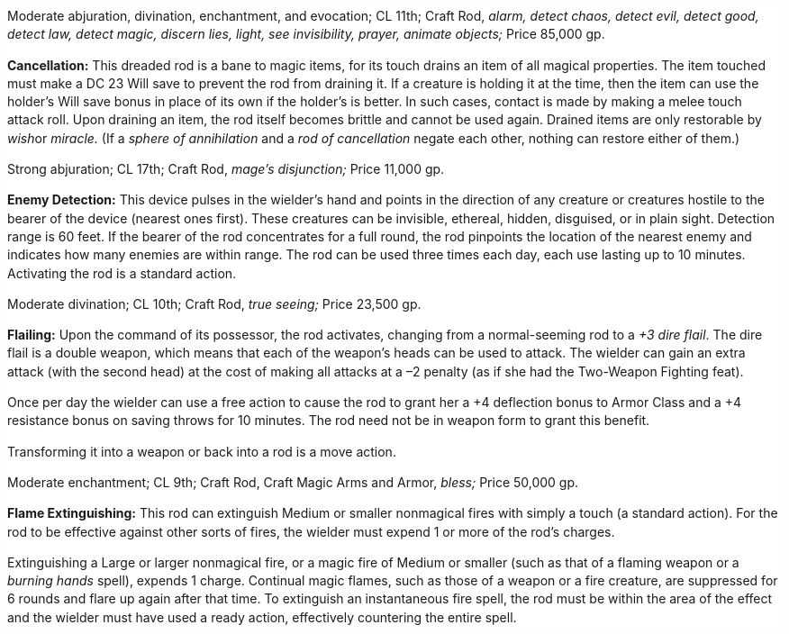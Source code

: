 Moderate abjuration, divination, enchantment, and evocation; CL 11th;
Craft Rod, *alarm, detect chaos, detect evil, detect good, detect law,
detect magic, discern lies, light, see invisibility, prayer, animate
objects;* Price 85,000 gp.

**Cancellation:** This dreaded rod is a bane to magic items, for its
touch drains an item of all magical properties. The item touched must
make a DC 23 Will save to prevent the rod from draining it. If a
creature is holding it at the time, then the item can use the holder’s
Will save bonus in place of its own if the holder’s is better. In such
cases, contact is made by making a melee touch attack roll. Upon
draining an item, the rod itself becomes brittle and cannot be used
again. Drained items are only restorable by *wish*or *miracle.* (If a
*sphere of annihilation* and a *rod of cancellation* negate each other,
nothing can restore either of them.)

Strong abjuration; CL 17th; Craft Rod, *mage’s disjunction;* Price
11,000 gp.

**Enemy Detection:** This device pulses in the wielder’s hand and points
in the direction of any creature or creatures hostile to the bearer of
the device (nearest ones first). These creatures can be invisible,
ethereal, hidden, disguised, or in plain sight. Detection range is 60
feet. If the bearer of the rod concentrates for a full round, the rod
pinpoints the location of the nearest enemy and indicates how many
enemies are within range. The rod can be used three times each day, each
use lasting up to 10 minutes. Activating the rod is a standard action.

Moderate divination; CL 10th; Craft Rod, *true seeing;* Price 23,500 gp.

**Flailing:** Upon the command of its possessor, the rod activates,
changing from a normal-seeming rod to a *+3 dire flail*. The dire flail
is a double weapon, which means that each of the weapon’s heads can be
used to attack. The wielder can gain an extra attack (with the second
head) at the cost of making all attacks at a –2 penalty (as if she had
the Two-Weapon Fighting feat).

Once per day the wielder can use a free action to cause the rod to grant
her a +4 deflection bonus to Armor Class and a +4 resistance bonus on
saving throws for 10 minutes. The rod need not be in weapon form to
grant this benefit.

Transforming it into a weapon or back into a rod is a move action.

Moderate enchantment; CL 9th; Craft Rod, Craft Magic Arms and Armor,
*bless;* Price 50,000 gp.

**Flame Extinguishing:** This rod can extinguish Medium or smaller
nonmagical fires with simply a touch (a standard action). For the rod to
be effective against other sorts of fires, the wielder must expend 1 or
more of the rod’s charges.

Extinguishing a Large or larger nonmagical fire, or a magic fire of
Medium or smaller (such as that of a flaming weapon or a *burning hands*
spell), expends 1 charge. Continual magic flames, such as those of a
weapon or a fire creature, are suppressed for 6 rounds and flare up
again after that time. To extinguish an instantaneous fire spell, the
rod must be within the area of the effect and the wielder must have used
a ready action, effectively countering the entire spell.
